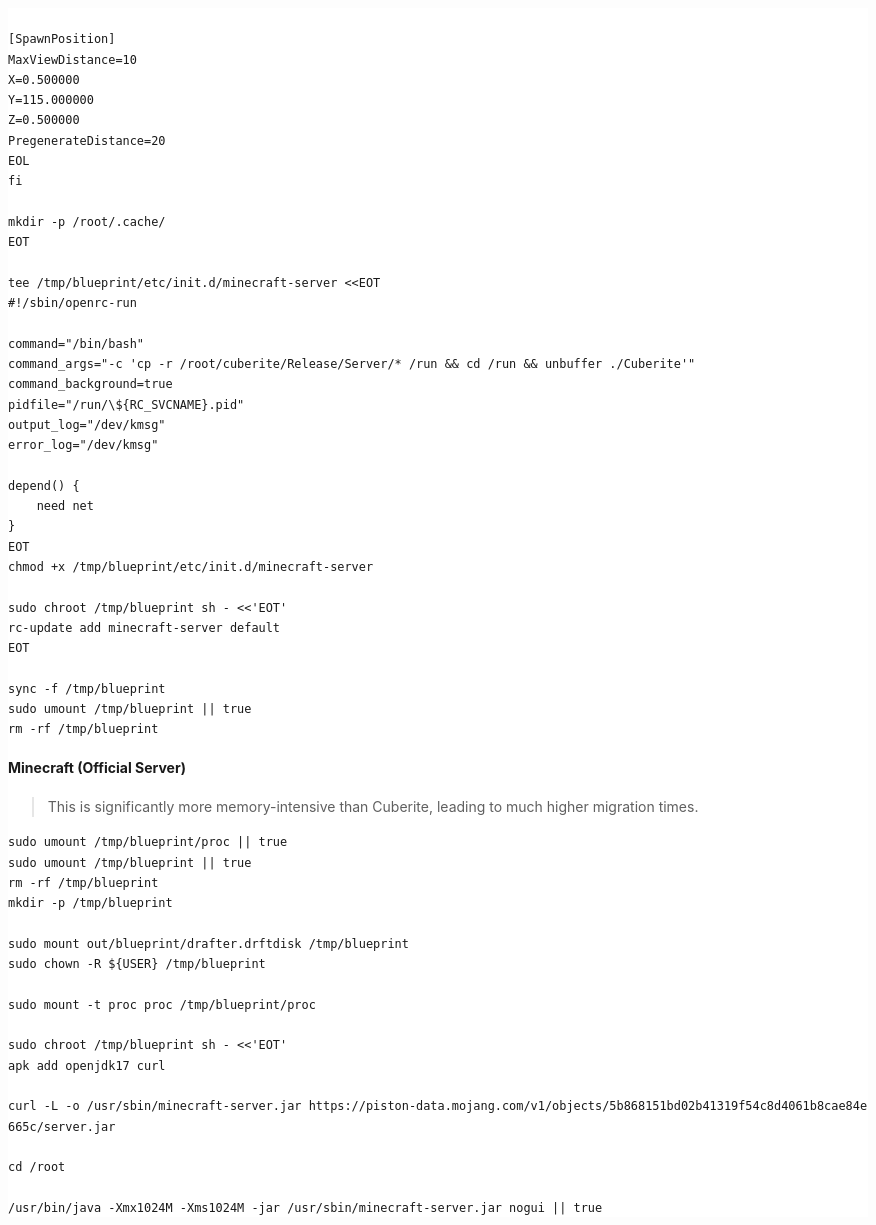 ```shell

[SpawnPosition]
MaxViewDistance=10
X=0.500000
Y=115.000000
Z=0.500000
PregenerateDistance=20
EOL
fi

mkdir -p /root/.cache/
EOT

tee /tmp/blueprint/etc/init.d/minecraft-server <<EOT
#!/sbin/openrc-run

command="/bin/bash"
command_args="-c 'cp -r /root/cuberite/Release/Server/* /run && cd /run && unbuffer ./Cuberite'"
command_background=true
pidfile="/run/\${RC_SVCNAME}.pid"
output_log="/dev/kmsg"
error_log="/dev/kmsg"

depend() {
	need net
}
EOT
chmod +x /tmp/blueprint/etc/init.d/minecraft-server

sudo chroot /tmp/blueprint sh - <<'EOT'
rc-update add minecraft-server default
EOT

sync -f /tmp/blueprint
sudo umount /tmp/blueprint || true
rm -rf /tmp/blueprint
```

#### Minecraft (Official Server)

> This is significantly more memory-intensive than Cuberite, leading to much higher migration times.

```shell
sudo umount /tmp/blueprint/proc || true
sudo umount /tmp/blueprint || true
rm -rf /tmp/blueprint
mkdir -p /tmp/blueprint

sudo mount out/blueprint/drafter.drftdisk /tmp/blueprint
sudo chown -R ${USER} /tmp/blueprint

sudo mount -t proc proc /tmp/blueprint/proc

sudo chroot /tmp/blueprint sh - <<'EOT'
apk add openjdk17 curl

curl -L -o /usr/sbin/minecraft-server.jar https://piston-data.mojang.com/v1/objects/5b868151bd02b41319f54c8d4061b8cae84e665c/server.jar

cd /root

/usr/bin/java -Xmx1024M -Xms1024M -jar /usr/sbin/minecraft-server.jar nogui || true

```

[^1]: Address from which the resource will be leeched from before resuming the VM
[^2]: Method with which the resource will be leeched
[^3]: Address on which the resource will be exposed to be migrated away after the VM has resumed/leeching has finished
[^4]: Address to which the changes will be written to if the peer API is `Close`d, e.g. if the process is stopped